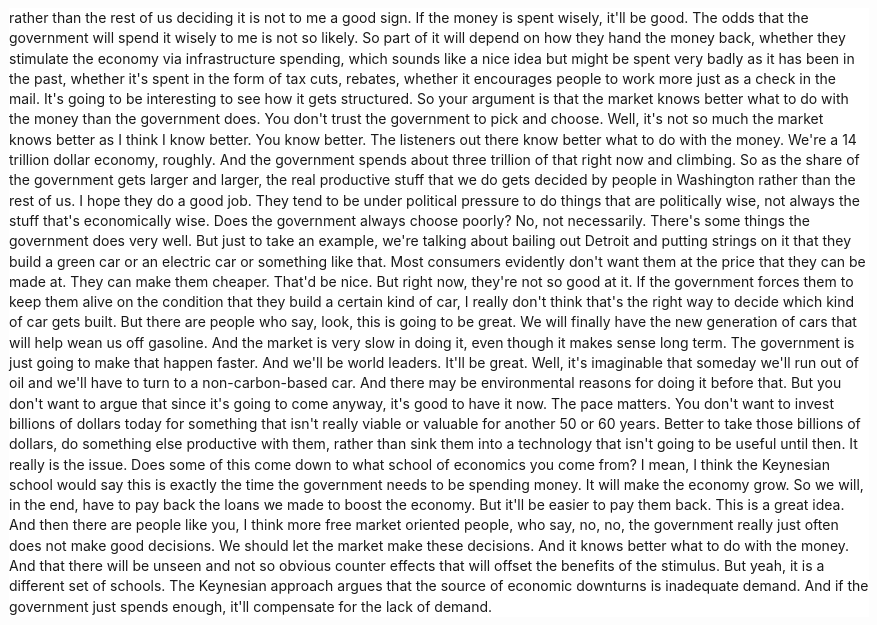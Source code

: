 rather than the rest of us deciding it is not to me a good sign.
If the money is spent wisely, it'll be good.
The odds that the government will spend it wisely to me is not so likely.
So part of it will depend on how they hand the money back,
whether they stimulate the economy via infrastructure spending,
which sounds like a nice idea but might be spent very badly as it has been in the past,
whether it's spent in the form of tax cuts, rebates, whether it encourages people to work more just as a check in the mail.
It's going to be interesting to see how it gets structured.
So your argument is that the market knows better what to do with the money than the government does.
You don't trust the government to pick and choose.
Well, it's not so much the market knows better as I think I know better.
You know better. The listeners out there know better what to do with the money.
We're a 14 trillion dollar economy, roughly.
And the government spends about three trillion of that right now and climbing.
So as the share of the government gets larger and larger,
the real productive stuff that we do gets decided by people in Washington rather than the rest of us.
I hope they do a good job.
They tend to be under political pressure to do things that are politically wise,
not always the stuff that's economically wise.
Does the government always choose poorly?
No, not necessarily. There's some things the government does very well.
But just to take an example, we're talking about bailing out Detroit
and putting strings on it that they build a green car or an electric car or something like that.
Most consumers evidently don't want them at the price that they can be made at.
They can make them cheaper. That'd be nice.
But right now, they're not so good at it.
If the government forces them to keep them alive on the condition that they build a certain kind of car,
I really don't think that's the right way to decide which kind of car gets built.
But there are people who say, look, this is going to be great.
We will finally have the new generation of cars that will help wean us off gasoline.
And the market is very slow in doing it, even though it makes sense long term.
The government is just going to make that happen faster.
And we'll be world leaders. It'll be great.
Well, it's imaginable that someday we'll run out of oil and we'll have to turn to a non-carbon-based car.
And there may be environmental reasons for doing it before that.
But you don't want to argue that since it's going to come anyway, it's good to have it now.
The pace matters.
You don't want to invest billions of dollars today for something that isn't really viable or valuable for another 50 or 60 years.
Better to take those billions of dollars, do something else productive with them,
rather than sink them into a technology that isn't going to be useful until then.
It really is the issue.
Does some of this come down to what school of economics you come from?
I mean, I think the Keynesian school would say this is exactly the time the government needs to be spending money.
It will make the economy grow.
So we will, in the end, have to pay back the loans we made to boost the economy.
But it'll be easier to pay them back.
This is a great idea.
And then there are people like you, I think more free market oriented people, who say,
no, no, the government really just often does not make good decisions.
We should let the market make these decisions.
And it knows better what to do with the money.
And that there will be unseen and not so obvious counter effects that will offset the benefits of the stimulus.
But yeah, it is a different set of schools.
The Keynesian approach argues that the source of economic downturns is inadequate demand.
And if the government just spends enough, it'll compensate for the lack of demand.